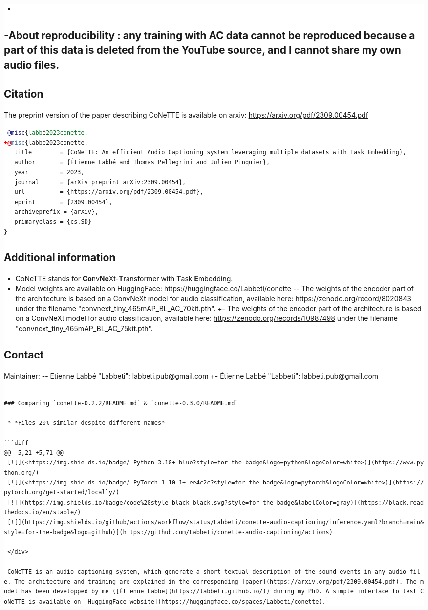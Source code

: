 -
-**About reproducibility** : any training with AC data cannot be reproduced because a part of this data is deleted from the YouTube source, and I cannot share my own audio files.
-
 ## Citation
 The preprint version of the paper describing CoNeTTE is available on arxiv: https://arxiv.org/pdf/2309.00454.pdf
 
 ```bibtex
-@misc{labbé2023conette,
+@misc{labbe2023conette,
 	title        = {CoNeTTE: An efficient Audio Captioning system leveraging multiple datasets with Task Embedding},
 	author       = {Étienne Labbé and Thomas Pellegrini and Julien Pinquier},
 	year         = 2023,
 	journal      = {arXiv preprint arXiv:2309.00454},
 	url          = {https://arxiv.org/pdf/2309.00454.pdf},
 	eprint       = {2309.00454},
 	archiveprefix = {arXiv},
 	primaryclass = {cs.SD}
 }
 ```
 
 ## Additional information
 - CoNeTTE stands for **Co**nv**Ne**Xt-**T**ransformer with **T**ask **E**mbedding.
 - Model weights are available on HuggingFace: https://huggingface.co/Labbeti/conette
-- The weights of the encoder part of the architecture is based on a ConvNeXt model for audio classification, available here: https://zenodo.org/record/8020843 under the filename "convnext_tiny_465mAP_BL_AC_70kit.pth".
+- The weights of the encoder part of the architecture is based on a ConvNeXt model for audio classification, available here: https://zenodo.org/records/10987498 under the filename "convnext_tiny_465mAP_BL_AC_75kit.pth".
 
 ## Contact
 Maintainer:
-- Etienne Labbé "Labbeti": labbeti.pub@gmail.com
+- [Étienne Labbé](https://labbeti.github.io/) "Labbeti": labbeti.pub@gmail.com
```

### Comparing `conette-0.2.2/README.md` & `conette-0.3.0/README.md`

 * *Files 20% similar despite different names*

```diff
@@ -5,21 +5,71 @@
 [![](<https://img.shields.io/badge/-Python 3.10+-blue?style=for-the-badge&logo=python&logoColor=white>)](https://www.python.org/)
 [![](<https://img.shields.io/badge/-PyTorch 1.10.1+-ee4c2c?style=for-the-badge&logo=pytorch&logoColor=white>)](https://pytorch.org/get-started/locally/)
 [![](https://img.shields.io/badge/code%20style-black-black.svg?style=for-the-badge&labelColor=gray)](https://black.readthedocs.io/en/stable/)
 [![](https://img.shields.io/github/actions/workflow/status/Labbeti/conette-audio-captioning/inference.yaml?branch=main&style=for-the-badge&logo=github)](https://github.com/Labbeti/conette-audio-captioning/actions)
 
 </div>
 
-CoNeTTE is an audio captioning system, which generate a short textual description of the sound events in any audio file. The architecture and training are explained in the corresponding [paper](https://arxiv.org/pdf/2309.00454.pdf). The model has been developped by me ([Étienne Labbé](https://labbeti.github.io/)) during my PhD. A simple interface to test CoNeTTE is available on [HuggingFace website](https://huggingface.co/spaces/Labbeti/conette).
```